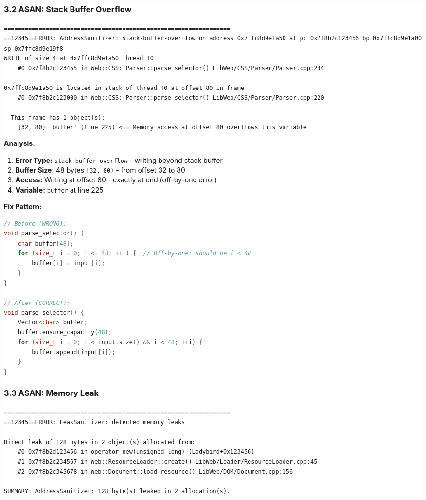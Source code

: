 ### 3.2 ASAN: Stack Buffer Overflow

```
=================================================================
==12345==ERROR: AddressSanitizer: stack-buffer-overflow on address 0x7ffc8d9e1a50 at pc 0x7f8b2c123456 bp 0x7ffc8d9e1a00 sp 0x7ffc8d9e19f8
WRITE of size 4 at 0x7ffc8d9e1a50 thread T0
    #0 0x7f8b2c123455 in Web::CSS::Parser::parse_selector() LibWeb/CSS/Parser/Parser.cpp:234

0x7ffc8d9e1a50 is located in stack of thread T0 at offset 80 in frame
    #0 0x7f8b2c123000 in Web::CSS::Parser::parse_selector() LibWeb/CSS/Parser/Parser.cpp:220

  This frame has 1 object(s):
    [32, 80) 'buffer' (line 225) <== Memory access at offset 80 overflows this variable
```

**Analysis:**
1. **Error Type:** `stack-buffer-overflow` - writing beyond stack buffer
2. **Buffer Size:** 48 bytes `[32, 80)` - from offset 32 to 80
3. **Access:** Writing at offset 80 - exactly at end (off-by-one error)
4. **Variable:** `buffer` at line 225

**Fix Pattern:**
```cpp
// Before (WRONG):
void parse_selector() {
    char buffer[48];
    for (size_t i = 0; i <= 48; ++i) {  // Off-by-one: should be i < 48
        buffer[i] = input[i];
    }
}

// After (CORRECT):
void parse_selector() {
    Vector<char> buffer;
    buffer.ensure_capacity(48);
    for (size_t i = 0; i < input.size() && i < 48; ++i) {
        buffer.append(input[i]);
    }
}
```

### 3.3 ASAN: Memory Leak

```
=================================================================
==12345==ERROR: LeakSanitizer: detected memory leaks

Direct leak of 128 bytes in 2 object(s) allocated from:
    #0 0x7f8b2d123456 in operator new(unsigned long) (Ladybird+0x123456)
    #1 0x7f8b2c234567 in Web::ResourceLoader::create() LibWeb/Loader/ResourceLoader.cpp:45
    #2 0x7f8b2c345678 in Web::Document::load_resource() LibWeb/DOM/Document.cpp:156

SUMMARY: AddressSanitizer: 128 byte(s) leaked in 2 allocation(s).
```
